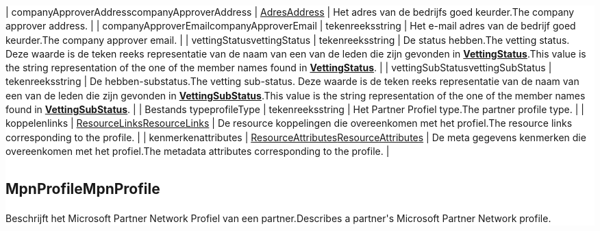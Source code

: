 | <span data-ttu-id="f506a-156">companyApproverAddress</span><span class="sxs-lookup"><span data-stu-id="f506a-156">companyApproverAddress</span></span> | [<span data-ttu-id="f506a-157">Adres</span><span class="sxs-lookup"><span data-stu-id="f506a-157">Address</span></span>](utility-resources.md#address)                       | <span data-ttu-id="f506a-158">Het adres van de bedrijfs goed keurder.</span><span class="sxs-lookup"><span data-stu-id="f506a-158">The company approver address.</span></span>                                                                                                                                        |
| <span data-ttu-id="f506a-159">companyApproverEmail</span><span class="sxs-lookup"><span data-stu-id="f506a-159">companyApproverEmail</span></span>   | <span data-ttu-id="f506a-160">tekenreeks</span><span class="sxs-lookup"><span data-stu-id="f506a-160">string</span></span>                                                         | <span data-ttu-id="f506a-161">Het e-mail adres van de bedrijf goed keurder.</span><span class="sxs-lookup"><span data-stu-id="f506a-161">The company approver email.</span></span>                                                                                                                                          |
| <span data-ttu-id="f506a-162">vettingStatus</span><span class="sxs-lookup"><span data-stu-id="f506a-162">vettingStatus</span></span>          | <span data-ttu-id="f506a-163">tekenreeks</span><span class="sxs-lookup"><span data-stu-id="f506a-163">string</span></span>                                                         | <span data-ttu-id="f506a-164">De status hebben.</span><span class="sxs-lookup"><span data-stu-id="f506a-164">The vetting status.</span></span> <span data-ttu-id="f506a-165">Deze waarde is de teken reeks representatie van de naam van een van de leden die zijn gevonden in [**VettingStatus**](/dotnet/api/microsoft.store.partnercenter.models.partners.vettingstatus).</span><span class="sxs-lookup"><span data-stu-id="f506a-165">This value is the string representation of the one of the member names found in [**VettingStatus**](/dotnet/api/microsoft.store.partnercenter.models.partners.vettingstatus).</span></span>           |
| <span data-ttu-id="f506a-166">vettingSubStatus</span><span class="sxs-lookup"><span data-stu-id="f506a-166">vettingSubStatus</span></span>       | <span data-ttu-id="f506a-167">tekenreeks</span><span class="sxs-lookup"><span data-stu-id="f506a-167">string</span></span>                                                         | <span data-ttu-id="f506a-168">De hebben-substatus.</span><span class="sxs-lookup"><span data-stu-id="f506a-168">The vetting sub-status.</span></span> <span data-ttu-id="f506a-169">Deze waarde is de teken reeks representatie van de naam van een van de leden die zijn gevonden in [**VettingSubStatus**](/dotnet/api/microsoft.store.partnercenter.models.partners.vettingsubstatus).</span><span class="sxs-lookup"><span data-stu-id="f506a-169">This value is the string representation of the one of the member names found in [**VettingSubStatus**](/dotnet/api/microsoft.store.partnercenter.models.partners.vettingsubstatus).</span></span> |
| <span data-ttu-id="f506a-170">Bestands type</span><span class="sxs-lookup"><span data-stu-id="f506a-170">profileType</span></span>            | <span data-ttu-id="f506a-171">tekenreeks</span><span class="sxs-lookup"><span data-stu-id="f506a-171">string</span></span>                                                         | <span data-ttu-id="f506a-172">Het Partner Profiel type.</span><span class="sxs-lookup"><span data-stu-id="f506a-172">The partner profile type.</span></span>                                                                                                                                            |
| <span data-ttu-id="f506a-173">koppelen</span><span class="sxs-lookup"><span data-stu-id="f506a-173">links</span></span>                  | [<span data-ttu-id="f506a-174">ResourceLinks</span><span class="sxs-lookup"><span data-stu-id="f506a-174">ResourceLinks</span></span>](utility-resources.md#resourcelinks)           | <span data-ttu-id="f506a-175">De resource koppelingen die overeenkomen met het profiel.</span><span class="sxs-lookup"><span data-stu-id="f506a-175">The resource links corresponding to the profile.</span></span>                                                                                                                     |
| <span data-ttu-id="f506a-176">kenmerken</span><span class="sxs-lookup"><span data-stu-id="f506a-176">attributes</span></span>             | [<span data-ttu-id="f506a-177">ResourceAttributes</span><span class="sxs-lookup"><span data-stu-id="f506a-177">ResourceAttributes</span></span>](utility-resources.md#resourceattributes) | <span data-ttu-id="f506a-178">De meta gegevens kenmerken die overeenkomen met het profiel.</span><span class="sxs-lookup"><span data-stu-id="f506a-178">The metadata attributes corresponding to the profile.</span></span>                                                                                                                |

## <a name="mpnprofile"></a><span data-ttu-id="f506a-179">MpnProfile</span><span class="sxs-lookup"><span data-stu-id="f506a-179">MpnProfile</span></span>

<span data-ttu-id="f506a-180">Beschrijft het Microsoft Partner Network Profiel van een partner.</span><span class="sxs-lookup"><span data-stu-id="f506a-180">Describes a partner's Microsoft Partner Network profile.</span></span>
